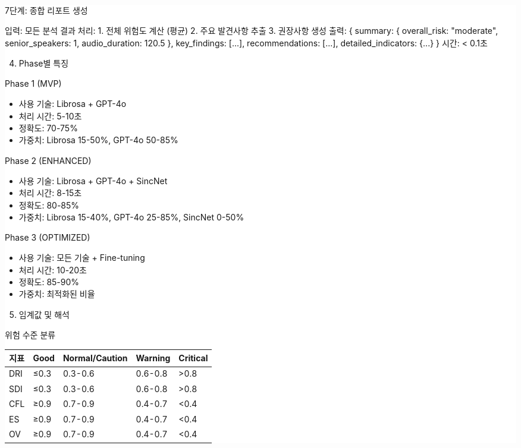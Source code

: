   7단계: 종합 리포트 생성

  입력: 모든 분석 결과
  처리:
    1. 전체 위험도 계산 (평균)
    2. 주요 발견사항 추출
    3. 권장사항 생성
  출력: {
      summary: {
          overall_risk: "moderate",
          senior_speakers: 1,
          audio_duration: 120.5
      },
      key_findings: [...],
      recommendations: [...],
      detailed_indicators: {...}
  }
  시간: < 0.1초

  4. Phase별 특징

  Phase 1 (MVP)

  - 사용 기술: Librosa + GPT-4o
  - 처리 시간: 5-10초
  - 정확도: 70-75%
  - 가중치: Librosa 15-50%, GPT-4o 50-85%

  Phase 2 (ENHANCED)

  - 사용 기술: Librosa + GPT-4o + SincNet
  - 처리 시간: 8-15초
  - 정확도: 80-85%
  - 가중치: Librosa 15-40%, GPT-4o 25-85%, SincNet 0-50%

  Phase 3 (OPTIMIZED)

  - 사용 기술: 모든 기술 + Fine-tuning
  - 처리 시간: 10-20초
  - 정확도: 85-90%
  - 가중치: 최적화된 비율

  5. 임계값 및 해석

  위험 수준 분류

  | 지표  | Good | Normal/Caution | Warning | Critical |
  |-----|------|----------------|---------|----------|
  | DRI | ≤0.3 | 0.3-0.6        | 0.6-0.8 | >0.8     |
  | SDI | ≤0.3 | 0.3-0.6        | 0.6-0.8 | >0.8     |
  | CFL | ≥0.9 | 0.7-0.9        | 0.4-0.7 | <0.4     |
  | ES  | ≥0.9 | 0.7-0.9        | 0.4-0.7 | <0.4     |
  | OV  | ≥0.9 | 0.7-0.9        | 0.4-0.7 | <0.4     |
